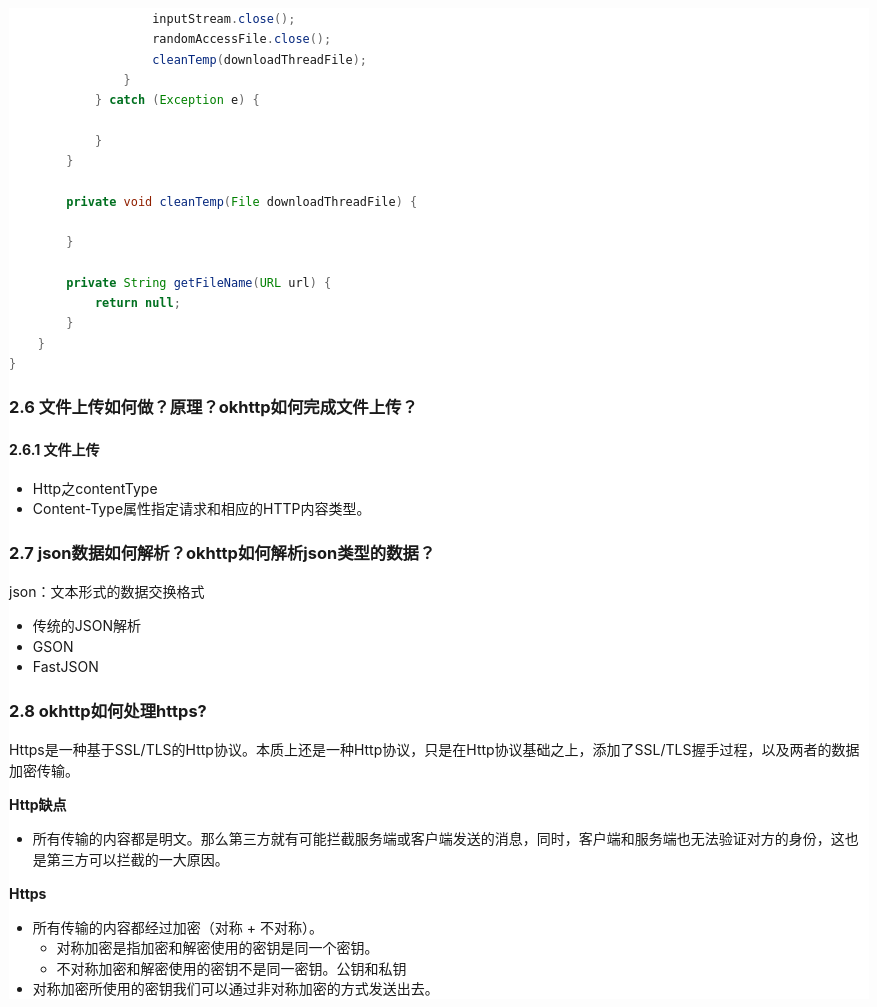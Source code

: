```java
                    inputStream.close();
                    randomAccessFile.close();
                    cleanTemp(downloadThreadFile);
                }
            } catch (Exception e) {

            }
        }

        private void cleanTemp(File downloadThreadFile) {

        }

        private String getFileName(URL url) {
            return null;
        }
    }
}
```

### 2.6 文件上传如何做？原理？okhttp如何完成文件上传？

#### 2.6.1 文件上传

- Http之contentType
- Content-Type属性指定请求和相应的HTTP内容类型。

### 2.7 json数据如何解析？okhttp如何解析json类型的数据？

json：文本形式的数据交换格式

- 传统的JSON解析
- GSON
- FastJSON



### 2.8 okhttp如何处理https?

Https是一种基于SSL/TLS的Http协议。本质上还是一种Http协议，只是在Http协议基础之上，添加了SSL/TLS握手过程，以及两者的数据加密传输。

**Http缺点**

- 所有传输的内容都是明文。那么第三方就有可能拦截服务端或客户端发送的消息，同时，客户端和服务端也无法验证对方的身份，这也是第三方可以拦截的一大原因。

**Https**

- 所有传输的内容都经过加密（对称 + 不对称）。
  - 对称加密是指加密和解密使用的密钥是同一个密钥。
  - 不对称加密和解密使用的密钥不是同一密钥。公钥和私钥
- 对称加密所使用的密钥我们可以通过非对称加密的方式发送出去。
